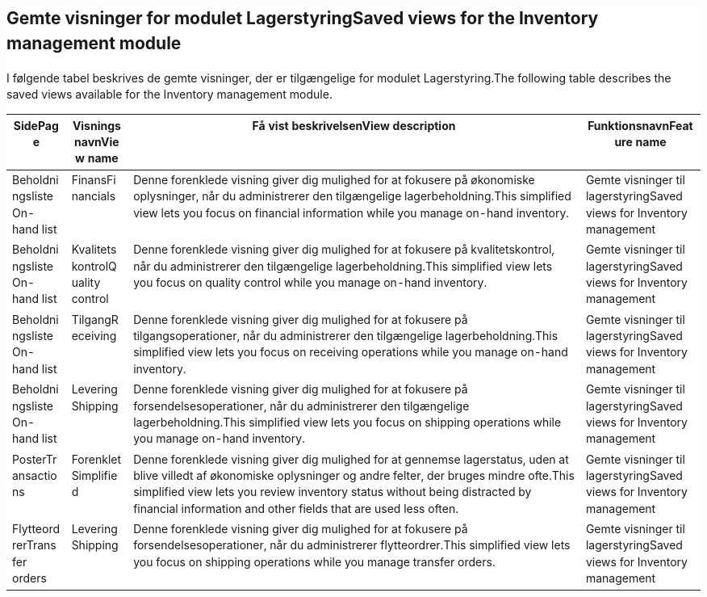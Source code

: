 ## <a name="saved-views-for-the-inventory-management-module"></a><span data-ttu-id="a3fdd-121">Gemte visninger for modulet Lagerstyring</span><span class="sxs-lookup"><span data-stu-id="a3fdd-121">Saved views for the Inventory management module</span></span>

<span data-ttu-id="a3fdd-122">I følgende tabel beskrives de gemte visninger, der er tilgængelige for modulet Lagerstyring.</span><span class="sxs-lookup"><span data-stu-id="a3fdd-122">The following table describes the saved views available for the Inventory management module.</span></span>

| <span data-ttu-id="a3fdd-123">Side</span><span class="sxs-lookup"><span data-stu-id="a3fdd-123">Page</span></span> | <span data-ttu-id="a3fdd-124">Visningsnavn</span><span class="sxs-lookup"><span data-stu-id="a3fdd-124">View name</span></span> | <span data-ttu-id="a3fdd-125">Få vist beskrivelsen</span><span class="sxs-lookup"><span data-stu-id="a3fdd-125">View description</span></span> | <span data-ttu-id="a3fdd-126">Funktionsnavn</span><span class="sxs-lookup"><span data-stu-id="a3fdd-126">Feature name</span></span> |
|---|---|---|---|
| <span data-ttu-id="a3fdd-127">Beholdningsliste</span><span class="sxs-lookup"><span data-stu-id="a3fdd-127">On-hand list</span></span> | <span data-ttu-id="a3fdd-128">Finans</span><span class="sxs-lookup"><span data-stu-id="a3fdd-128">Financials</span></span> | <span data-ttu-id="a3fdd-129">Denne forenklede visning giver dig mulighed for at fokusere på økonomiske oplysninger, når du administrerer den tilgængelige lagerbeholdning.</span><span class="sxs-lookup"><span data-stu-id="a3fdd-129">This simplified view lets you focus on financial information while you manage on-hand inventory.</span></span> | <span data-ttu-id="a3fdd-130">Gemte visninger til lagerstyring</span><span class="sxs-lookup"><span data-stu-id="a3fdd-130">Saved views for Inventory management</span></span> |
| <span data-ttu-id="a3fdd-131">Beholdningsliste</span><span class="sxs-lookup"><span data-stu-id="a3fdd-131">On-hand list</span></span> | <span data-ttu-id="a3fdd-132">Kvalitetskontrol</span><span class="sxs-lookup"><span data-stu-id="a3fdd-132">Quality control</span></span> | <span data-ttu-id="a3fdd-133">Denne forenklede visning giver dig mulighed for at fokusere på kvalitetskontrol, når du administrerer den tilgængelige lagerbeholdning.</span><span class="sxs-lookup"><span data-stu-id="a3fdd-133">This simplified view lets you focus on quality control while you manage on-hand inventory.</span></span> | <span data-ttu-id="a3fdd-134">Gemte visninger til lagerstyring</span><span class="sxs-lookup"><span data-stu-id="a3fdd-134">Saved views for Inventory management</span></span> |
| <span data-ttu-id="a3fdd-135">Beholdningsliste</span><span class="sxs-lookup"><span data-stu-id="a3fdd-135">On-hand list</span></span> | <span data-ttu-id="a3fdd-136">Tilgang</span><span class="sxs-lookup"><span data-stu-id="a3fdd-136">Receiving</span></span> | <span data-ttu-id="a3fdd-137">Denne forenklede visning giver dig mulighed for at fokusere på tilgangsoperationer, når du administrerer den tilgængelige lagerbeholdning.</span><span class="sxs-lookup"><span data-stu-id="a3fdd-137">This simplified view lets you focus on receiving operations while you manage on-hand inventory.</span></span> | <span data-ttu-id="a3fdd-138">Gemte visninger til lagerstyring</span><span class="sxs-lookup"><span data-stu-id="a3fdd-138">Saved views for Inventory management</span></span> |
| <span data-ttu-id="a3fdd-139">Beholdningsliste</span><span class="sxs-lookup"><span data-stu-id="a3fdd-139">On-hand list</span></span> | <span data-ttu-id="a3fdd-140">Levering</span><span class="sxs-lookup"><span data-stu-id="a3fdd-140">Shipping</span></span> | <span data-ttu-id="a3fdd-141">Denne forenklede visning giver dig mulighed for at fokusere på forsendelsesoperationer, når du administrerer den tilgængelige lagerbeholdning.</span><span class="sxs-lookup"><span data-stu-id="a3fdd-141">This simplified view lets you focus on shipping operations while you manage on-hand inventory.</span></span> | <span data-ttu-id="a3fdd-142">Gemte visninger til lagerstyring</span><span class="sxs-lookup"><span data-stu-id="a3fdd-142">Saved views for Inventory management</span></span> |
| <span data-ttu-id="a3fdd-143">Poster</span><span class="sxs-lookup"><span data-stu-id="a3fdd-143">Transactions</span></span> | <span data-ttu-id="a3fdd-144">Forenklet</span><span class="sxs-lookup"><span data-stu-id="a3fdd-144">Simplified</span></span> | <span data-ttu-id="a3fdd-145">Denne forenklede visning giver dig mulighed for at gennemse lagerstatus, uden at blive villedt af økonomiske oplysninger og andre felter, der bruges mindre ofte.</span><span class="sxs-lookup"><span data-stu-id="a3fdd-145">This simplified view lets you review inventory status without being distracted by financial information and other fields that are used less often.</span></span> | <span data-ttu-id="a3fdd-146">Gemte visninger til lagerstyring</span><span class="sxs-lookup"><span data-stu-id="a3fdd-146">Saved views for Inventory management</span></span> |
| <span data-ttu-id="a3fdd-147">Flytteordrer</span><span class="sxs-lookup"><span data-stu-id="a3fdd-147">Transfer orders</span></span> | <span data-ttu-id="a3fdd-148">Levering</span><span class="sxs-lookup"><span data-stu-id="a3fdd-148">Shipping</span></span> | <span data-ttu-id="a3fdd-149">Denne forenklede visning giver dig mulighed for at fokusere på forsendelsesoperationer, når du administrerer flytteordrer.</span><span class="sxs-lookup"><span data-stu-id="a3fdd-149">This simplified view lets you focus on shipping operations while you manage transfer orders.</span></span> | <span data-ttu-id="a3fdd-150">Gemte visninger til lagerstyring</span><span class="sxs-lookup"><span data-stu-id="a3fdd-150">Saved views for Inventory management</span></span> |